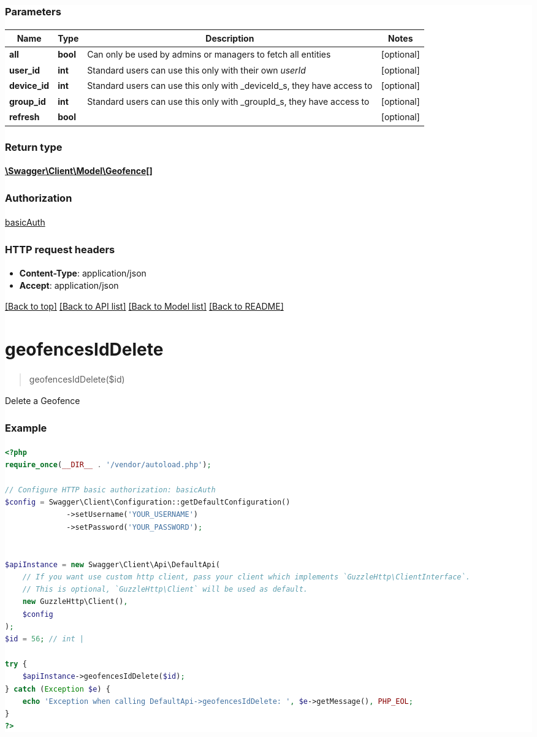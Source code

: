 ### Parameters

Name | Type | Description  | Notes
------------- | ------------- | ------------- | -------------
 **all** | **bool**| Can only be used by admins or managers to fetch all entities | [optional]
 **user_id** | **int**| Standard users can use this only with their own _userId_ | [optional]
 **device_id** | **int**| Standard users can use this only with _deviceId_s, they have access to | [optional]
 **group_id** | **int**| Standard users can use this only with _groupId_s, they have access to | [optional]
 **refresh** | **bool**|  | [optional]

### Return type

[**\Swagger\Client\Model\Geofence[]**](../Model/Geofence.md)

### Authorization

[basicAuth](../../README.md#basicAuth)

### HTTP request headers

 - **Content-Type**: application/json
 - **Accept**: application/json

[[Back to top]](#) [[Back to API list]](../../README.md#documentation-for-api-endpoints) [[Back to Model list]](../../README.md#documentation-for-models) [[Back to README]](../../README.md)

# **geofencesIdDelete**
> geofencesIdDelete($id)

Delete a Geofence

### Example
```php
<?php
require_once(__DIR__ . '/vendor/autoload.php');

// Configure HTTP basic authorization: basicAuth
$config = Swagger\Client\Configuration::getDefaultConfiguration()
              ->setUsername('YOUR_USERNAME')
              ->setPassword('YOUR_PASSWORD');


$apiInstance = new Swagger\Client\Api\DefaultApi(
    // If you want use custom http client, pass your client which implements `GuzzleHttp\ClientInterface`.
    // This is optional, `GuzzleHttp\Client` will be used as default.
    new GuzzleHttp\Client(),
    $config
);
$id = 56; // int | 

try {
    $apiInstance->geofencesIdDelete($id);
} catch (Exception $e) {
    echo 'Exception when calling DefaultApi->geofencesIdDelete: ', $e->getMessage(), PHP_EOL;
}
?>
```
